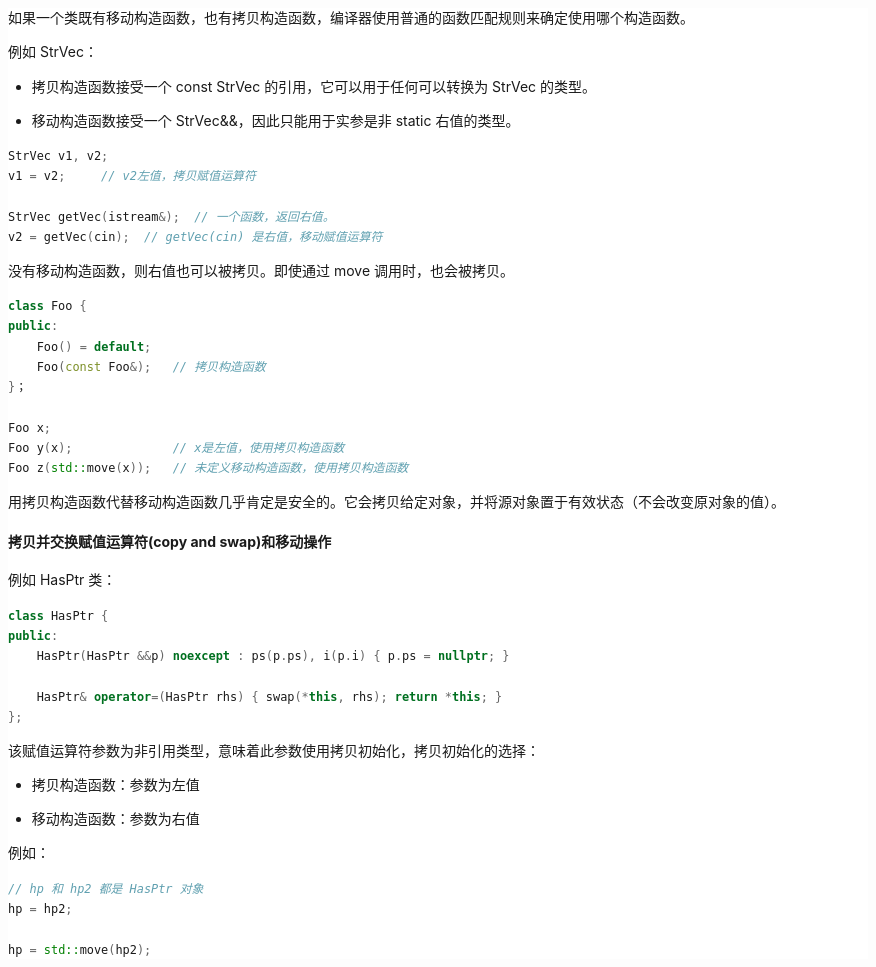 如果一个类既有移动构造函数，也有拷贝构造函数，编译器使用普通的函数匹配规则来确定使用哪个构造函数。

例如 StrVec：

- 拷贝构造函数接受一个 const StrVec 的引用，它可以用于任何可以转换为 StrVec 的类型。

- 移动构造函数接受一个 StrVec&&，因此只能用于实参是非 static 右值的类型。

```cpp
StrVec v1, v2;
v1 = v2;     // v2左值，拷贝赋值运算符

StrVec getVec(istream&);  // 一个函数，返回右值。
v2 = getVec(cin);  // getVec(cin) 是右值，移动赋值运算符
```

没有移动构造函数，则右值也可以被拷贝。即使通过 move 调用时，也会被拷贝。

```cpp
class Foo {
public:
    Foo() = default;
    Foo(const Foo&);   // 拷贝构造函数
}；

Foo x;
Foo y(x);              // x是左值，使用拷贝构造函数
Foo z(std::move(x));   // 未定义移动构造函数，使用拷贝构造函数
```

用拷贝构造函数代替移动构造函数几乎肯定是安全的。它会拷贝给定对象，并将源对象置于有效状态（不会改变原对象的值）。

#### 拷贝并交换赋值运算符(copy and swap)和移动操作

例如 HasPtr 类：

```cpp
class HasPtr {
public:
    HasPtr(HasPtr &&p) noexcept : ps(p.ps), i(p.i) { p.ps = nullptr; }

    HasPtr& operator=(HasPtr rhs) { swap(*this, rhs); return *this; }
};
```

该赋值运算符参数为非引用类型，意味着此参数使用拷贝初始化，拷贝初始化的选择：

- 拷贝构造函数：参数为左值

- 移动构造函数：参数为右值

例如：

```cpp
// hp 和 hp2 都是 HasPtr 对象
hp = hp2;

hp = std::move(hp2);
```
